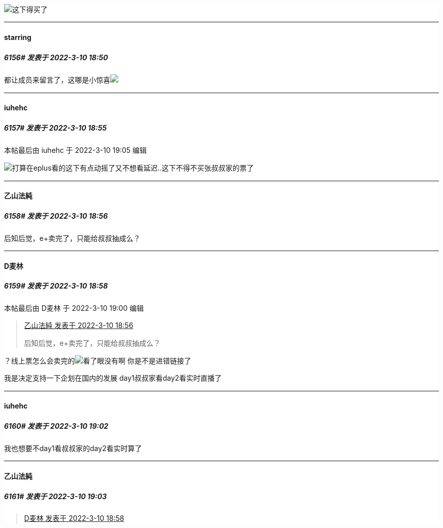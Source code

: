 <img src="https://static.saraba1st.com/image/smiley/face2017/067.png" referrerpolicy="no-referrer">这下得买了



*****

####  starring  
##### 6156#       发表于 2022-3-10 18:50

都让成员来留言了，这哪是小惊喜<img src="https://static.saraba1st.com/image/smiley/face2017/209.gif" referrerpolicy="no-referrer">

*****

####  iuhehc  
##### 6157#       发表于 2022-3-10 18:55

 本帖最后由 iuhehc 于 2022-3-10 19:05 编辑 

<img src="https://static.saraba1st.com/image/smiley/face2017/112.png" referrerpolicy="no-referrer">打算在eplus看的这下有点动摇了又不想看延迟..这下不得不买张叔叔家的票了

*****

####  乙山法純  
##### 6158#       发表于 2022-3-10 18:56

后知后觉，e+卖完了，只能给叔叔抽成么？

*****

####  D麦林  
##### 6159#       发表于 2022-3-10 18:58

 本帖最后由 D麦林 于 2022-3-10 19:00 编辑 
<blockquote><a href="httphttps://bbs.saraba1st.com/2b/forum.php?mod=redirect&amp;goto=findpost&amp;pid=54995464&amp;ptid=2036367" target="_blank">乙山法純 发表于 2022-3-10 18:56</a>

后知后觉，e+卖完了，只能给叔叔抽成么？</blockquote>
？线上票怎么会卖完的<img src="https://static.saraba1st.com/image/smiley/face2017/001.png" referrerpolicy="no-referrer">看了眼没有啊 你是不是进错链接了

我是决定支持一下企划在国内的发展 day1叔叔家看day2看实时直播了

*****

####  iuhehc  
##### 6160#       发表于 2022-3-10 19:02

我也想要不day1看叔叔家的day2看实时算了

*****

####  乙山法純  
##### 6161#       发表于 2022-3-10 19:03

<blockquote><a href="httphttps://bbs.saraba1st.com/2b/forum.php?mod=redirect&amp;goto=findpost&amp;pid=54995501&amp;ptid=2036367" target="_blank">D麦林 发表于 2022-3-10 18:58</a>
